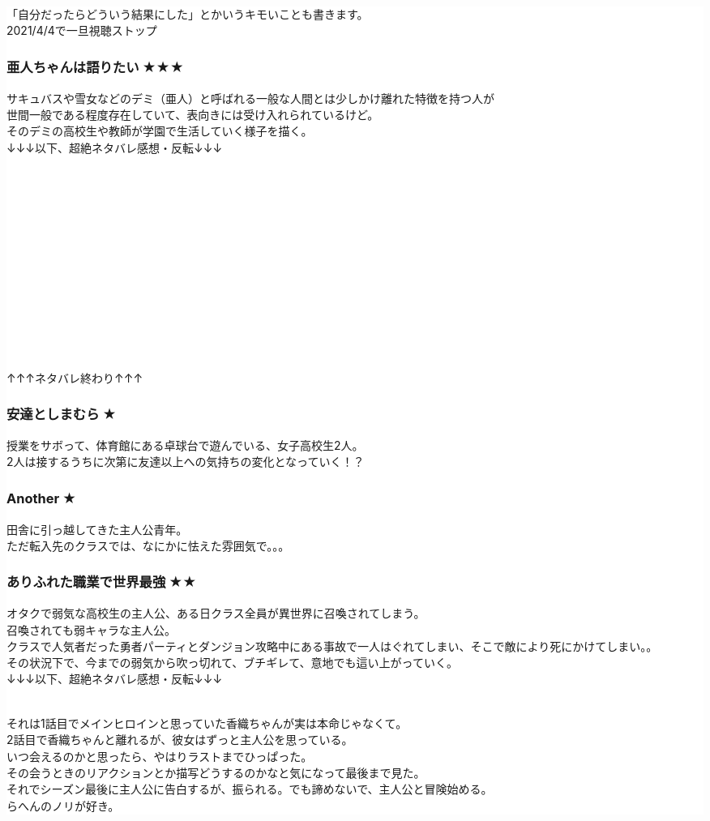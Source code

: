 「自分だったらどういう結果にした」とかいうキモいことも書きます。  
2021/4/4で一旦視聴ストップ  



### 亜人ちゃんは語りたい ★★★
サキュバスや雪女などのデミ（亜人）と呼ばれる一般な人間とは少しかけ離れた特徴を持つ人が  
世間一般である程度存在していて、表向きには受け入れられているけど。  
そのデミの高校生や教師が学園で生活していく様子を描く。  
↓↓↓以下、超絶ネタバレ感想・反転↓↓↓
<span style="color:white">
かなり面白い。  
ただ、デュラハンちゃんがどうみても異質すぎる。いらなかった気がする。  
だって、頭と体が別れているんですよ。  
他のはまだギリギリリアル感あるけど、  
まぁ、アニメじゃんということなんですが、そのアニメで以下に没入感を高めるか、自分に置き換えられるかが、  
やはりアニメの面白さじゃないのかなと思う。  
首はくっついていて、ちょっと首が回りづらいとかそれぐらいのことで良かった気がする。それだと障害者になって書けないのかな。  
でもデュラハンちゃんのおかげて、物語に深みが出てるのかな。  
彼女だけでの1話もあるし。  
とまず気になる点を書いたけど、それをもっても面白いです。  
差別や区別、差別者へ手を差し伸べることでの他人の変化とか。取り巻きからの意見とか  
現実に沿ったリアルさがあるし、問題提議しているし、ちゃんと意見が述べられてるし、そこが面白いと思いました。  
主人公は30歳過ぎおっさんなんだけれども、相応の考え方やリアクションで結構好きだなと。  
雪女の子がかわいい。  
</span>
↑↑↑ネタバレ終わり↑↑↑

### 安達としまむら ★
授業をサボって、体育館にある卓球台で遊んでいる、女子高校生2人。  
2人は接するうちに次第に友達以上への気持ちの変化となっていく！？  

### Another ★
田舎に引っ越してきた主人公青年。  
ただ転入先のクラスでは、なにかに怯えた雰囲気で。。。  

### ありふれた職業で世界最強 ★★
オタクで弱気な高校生の主人公、ある日クラス全員が異世界に召喚されてしまう。  
召喚されても弱キャラな主人公。  
クラスで人気者だった勇者パーティとダンジョン攻略中にある事故で一人はぐれてしまい、そこで敵により死にかけてしまい。。  
その状況下で、今までの弱気から吹っ切れて、ブチギレて、意地でも這い上がっていく。  
↓↓↓以下、超絶ネタバレ感想・反転↓↓↓
<span style="color:white">
細かいところで大雑把感があり全体的に微妙なのだけれども、ある1点のおかげで最終的に面白く感じた。  

それは1話目でメインヒロインと思っていた香織ちゃんが実は本命じゃなくて。  
2話目で香織ちゃんと離れるが、彼女はずっと主人公を思っている。  
いつ会えるのかと思ったら、やはりラストまでひっぱった。  
その会うときのリアクションとか描写どうするのかなと気になって最後まで見た。  
それでシーズン最後に主人公に告白するが、振られる。でも諦めないで、主人公と冒険始める。  
らへんのノリが好き。  
  